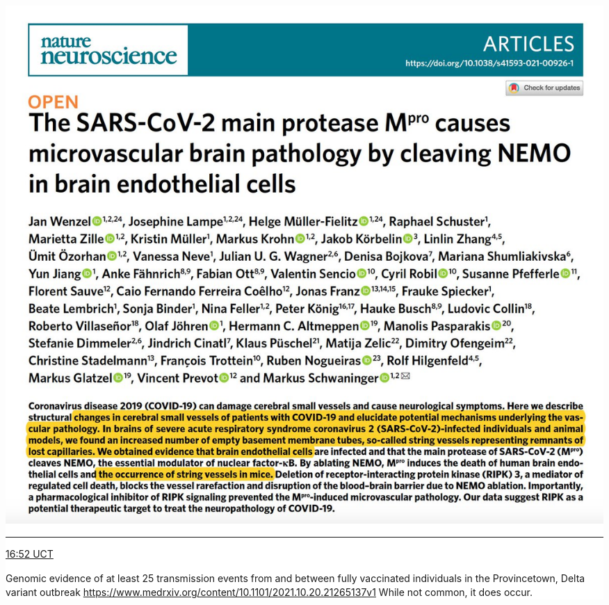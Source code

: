 <a href="FCPFuPWVUAELKK-.jpg"  ><img src="FCPFuPWVUAELKK-.jpg" alt="Twitter image" ></img></a>

---

<a href="https://twitter.com/erictopol/status/1451230021985603585" target="_blank" rel="noreferer">16:52 UCT</a>

Genomic evidence of at least 25 transmission events from and between fully vaccinated individuals in the Provincetown, Delta variant outbreak https://www.medrxiv.org/content/10.1101/2021.10.20.21265137v1 While not common, it does occur. 
